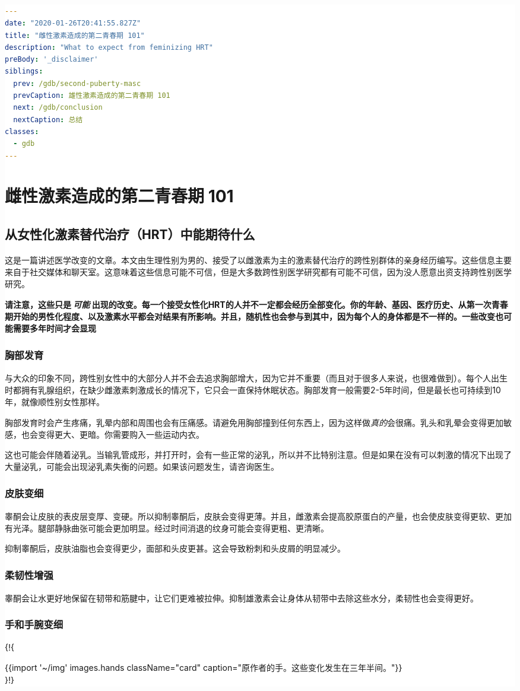 ```yaml
---
date: "2020-01-26T20:41:55.827Z"
title: "雌性激素造成的第二青春期 101"
description: "What to expect from feminizing HRT"
preBody: '_disclaimer'
siblings:
  prev: /gdb/second-puberty-masc
  prevCaption: 雄性激素造成的第二青春期 101
  next: /gdb/conclusion
  nextCaption: 总结
classes:
  - gdb
---
```


# 雌性激素造成的第二青春期 101

## 从女性化激素替代治疗（HRT）中能期待什么

这是一篇讲述医学改变的文章。本文由生理性别为男的、接受了以雌激素为主的激素替代治疗的跨性别群体的亲身经历编写。这些信息主要来自于社交媒体和聊天室。这意味着这些信息可能不可信，但是大多数跨性别医学研究都有可能不可信，因为没人愿意出资支持跨性别医学研究。

**请注意，这些只是 _可能_ 出现的改变。每一个接受女性化HRT的人并不一定都会经历全部变化。你的年龄、基因、医疗历史、从第一次青春期开始的男性化程度、以及激素水平都会对结果有所影响。并且，随机性也会参与到其中，因为每个人的身体都是不一样的。一些改变也可能需要多年时间才会显现**

### 胸部发育

与大众的印象不同，跨性别女性中的大部分人并不会去追求胸部增大，因为它并不重要（而且对于很多人来说，也很难做到）。每个人出生时都拥有乳腺组织，在缺少雌激素刺激成长的情况下，它只会一直保持休眠状态。胸部发育一般需要2-5年时间，但是最长也可持续到10年，就像顺性别女性那样。

胸部发育时会产生疼痛，乳晕内部和周围也会有压痛感。请避免用胸部撞到任何东西上，因为这样做*真的*会很痛。乳头和乳晕会变得更加敏感，也会变得更大、更暗。你需要购入一些运动内衣。

这也可能会伴随着泌乳。当输乳管成形，并打开时，会有一些正常的泌乳，所以并不比特别注意。但是如果在没有可以刺激的情况下出现了大量泌乳，可能会出现泌乳素失衡的问题。如果该问题发生，请咨询医生。

### 皮肤变细

睾酮会让皮肤的表皮层变厚、变硬。所以抑制睾酮后，皮肤会变得更薄。并且，雌激素会提高胶原蛋白的产量，也会使皮肤变得更软、更加有光泽。腿部静脉曲张可能会更加明显。经过时间消退的纹身可能会变得更粗、更清晰。

抑制睾酮后，皮肤油脂也会变得更少，面部和头皮更甚。这会导致粉刺和头皮屑的明显减少。

### 柔韧性增强

睾酮会让水更好地保留在韧带和筋腱中，让它们更难被拉伸。抑制雄激素会让身体从韧带中去除这些水分，柔韧性也会变得更好。

### 手和手腕变细

{!{
<div class="gutter flex">
{{import '~/img' images.hands className="card" caption="原作者的手。这些变化发生在三年半间。"}}
</div>
}!}
